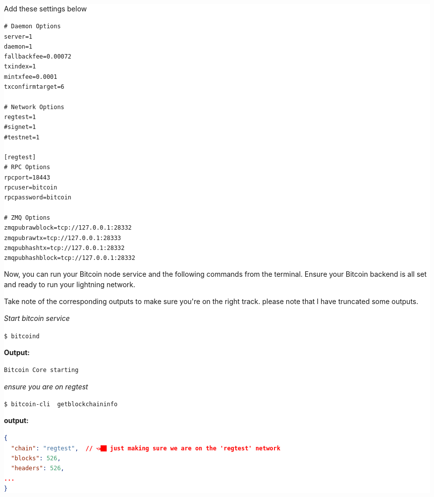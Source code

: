 Add these settings below

```plaintext
# Daemon Options
server=1
daemon=1
fallbackfee=0.00072
txindex=1
mintxfee=0.0001
txconfirmtarget=6

# Network Options
regtest=1
#signet=1
#testnet=1

[regtest]
# RPC Options
rpcport=18443
rpcuser=bitcoin
rpcpassword=bitcoin

# ZMQ Options
zmqpubrawblock=tcp://127.0.0.1:28332
zmqpubrawtx=tcp://127.0.0.1:28333
zmqpubhashtx=tcp://127.0.0.1:28332
zmqpubhashblock=tcp://127.0.0.1:28332
```

Now, you can run your Bitcoin node service and the following commands from the terminal. Ensure your Bitcoin backend is all set and ready to run your lightning network.

Take note of the corresponding outputs to make sure you're on the right track. please note that I have truncated some outputs.

_Start bitcoin service_

```plaintext
$ bitcoind
```

**Output:**

```plaintext
Bitcoin Core starting
```

_ensure you are on regtest_

```plaintext
$ bitcoin-cli  getblockchaininfo
```

**output:**

```json
{
  "chain": "regtest",  // 👈🏿 just making sure we are on the 'regtest' network
  "blocks": 526,
  "headers": 526,
...
}
```
